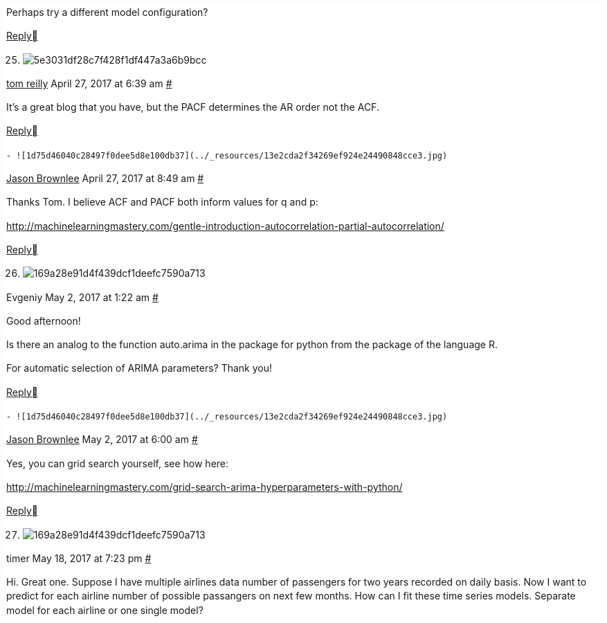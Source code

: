 Perhaps try a different model configuration?

 [Reply](https://machinelearningmastery.com/arima-for-time-series-forecasting-with-python/#comment-465603)

25.  ![5e3031df28c7f428f1df447a3a6b9bcc](../_resources/8e37989f5c803b21a08a57c40e24f71e.jpg)

 [tom reilly](http://www.autobox.com/) April 27, 2017 at 6:39 am [#](https://machinelearningmastery.com/arima-for-time-series-forecasting-with-python/#comment-397722)

It’s a great blog that you have, but the PACF determines the AR order not the ACF.

 [Reply](https://machinelearningmastery.com/arima-for-time-series-forecasting-with-python/#comment-397722)

    - ![1d75d46040c28497f0dee5d8e100db37](../_resources/13e2cda2f34269ef924e24490848cce3.jpg)

 [Jason Brownlee](http://machinelearningmastery.com/) April 27, 2017 at 8:49 am [#](https://machinelearningmastery.com/arima-for-time-series-forecasting-with-python/#comment-397748)

Thanks Tom.
I believe ACF and PACF both inform values for q and p:

http://machinelearningmastery.com/gentle-introduction-autocorrelation-partial-autocorrelation/

 [Reply](https://machinelearningmastery.com/arima-for-time-series-forecasting-with-python/#comment-397748)

26.  ![169a28e91d4f439dcf1deefc7590a713](../_resources/0bca52afdb2b9998132355d716390c9f.jpg)

 Evgeniy May 2, 2017 at 1:22 am [#](https://machinelearningmastery.com/arima-for-time-series-forecasting-with-python/#comment-398202)

Good afternoon!

Is there an analog to the function auto.arima in the package for python from the package of the language R.

For automatic selection of ARIMA parameters?
Thank you!

 [Reply](https://machinelearningmastery.com/arima-for-time-series-forecasting-with-python/#comment-398202)

    - ![1d75d46040c28497f0dee5d8e100db37](../_resources/13e2cda2f34269ef924e24490848cce3.jpg)

 [Jason Brownlee](http://machinelearningmastery.com/) May 2, 2017 at 6:00 am [#](https://machinelearningmastery.com/arima-for-time-series-forecasting-with-python/#comment-398231)

Yes, you can grid search yourself, see how here:

http://machinelearningmastery.com/grid-search-arima-hyperparameters-with-python/

 [Reply](https://machinelearningmastery.com/arima-for-time-series-forecasting-with-python/#comment-398231)

27.  ![169a28e91d4f439dcf1deefc7590a713](../_resources/0bca52afdb2b9998132355d716390c9f.jpg)

 timer May 18, 2017 at 7:23 pm [#](https://machinelearningmastery.com/arima-for-time-series-forecasting-with-python/#comment-399965)

Hi. Great one. Suppose I have multiple airlines data number of passengers for two years recorded on daily basis. Now I want to predict for each airline number of possible passangers on next few months. How can I fit these time series models. Separate model for each airline or one single model?
